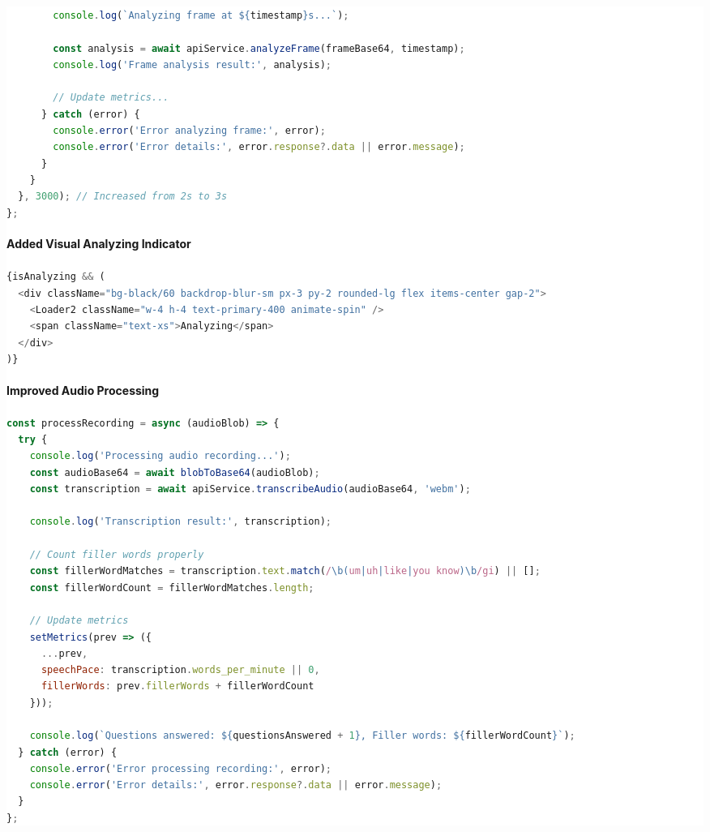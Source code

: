 ```javascript
        console.log(`Analyzing frame at ${timestamp}s...`);
        
        const analysis = await apiService.analyzeFrame(frameBase64, timestamp);
        console.log('Frame analysis result:', analysis);
        
        // Update metrics...
      } catch (error) {
        console.error('Error analyzing frame:', error);
        console.error('Error details:', error.response?.data || error.message);
      }
    }
  }, 3000); // Increased from 2s to 3s
};
```

#### Added Visual Analyzing Indicator
```javascript
{isAnalyzing && (
  <div className="bg-black/60 backdrop-blur-sm px-3 py-2 rounded-lg flex items-center gap-2">
    <Loader2 className="w-4 h-4 text-primary-400 animate-spin" />
    <span className="text-xs">Analyzing</span>
  </div>
)}
```

#### Improved Audio Processing
```javascript
const processRecording = async (audioBlob) => {
  try {
    console.log('Processing audio recording...');
    const audioBase64 = await blobToBase64(audioBlob);
    const transcription = await apiService.transcribeAudio(audioBase64, 'webm');
    
    console.log('Transcription result:', transcription);
    
    // Count filler words properly
    const fillerWordMatches = transcription.text.match(/\b(um|uh|like|you know)\b/gi) || [];
    const fillerWordCount = fillerWordMatches.length;
    
    // Update metrics
    setMetrics(prev => ({
      ...prev,
      speechPace: transcription.words_per_minute || 0,
      fillerWords: prev.fillerWords + fillerWordCount
    }));
    
    console.log(`Questions answered: ${questionsAnswered + 1}, Filler words: ${fillerWordCount}`);
  } catch (error) {
    console.error('Error processing recording:', error);
    console.error('Error details:', error.response?.data || error.message);
  }
};
```
